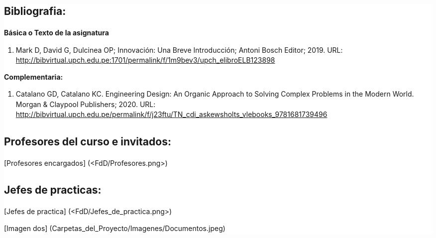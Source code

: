 ## Bibliografia: 

**Básica o Texto de la asignatura**
1. Mark D, David G, Dulcinea OP; Innovación: Una Breve Introducción; Antoni Bosch Editor; 2019. URL: http://bibvirtual.upch.edu.pe:1701/permalink/f/1m9bev3/upch_elibroELB123898

**Complementaria:**
1. Catalano GD, Catalano KC. Engineering Design: An Organic Approach to Solving Complex Problems in the Modern World. Morgan & Claypool Publishers; 2020. URL: http://bibvirtual.upch.edu.pe/permalink/f/j23ftu/TN_cdi_askewsholts_vlebooks_9781681739496

## Profesores del curso e invitados:
[Profesores encargados] (<FdD/Profesores.png>)

## Jefes de practicas: 
[Jefes de practica] (<FdD/Jefes_de_practica.png>)

[Imagen dos] (Carpetas_del_Proyecto/Imagenes/Documentos.jpeg)
